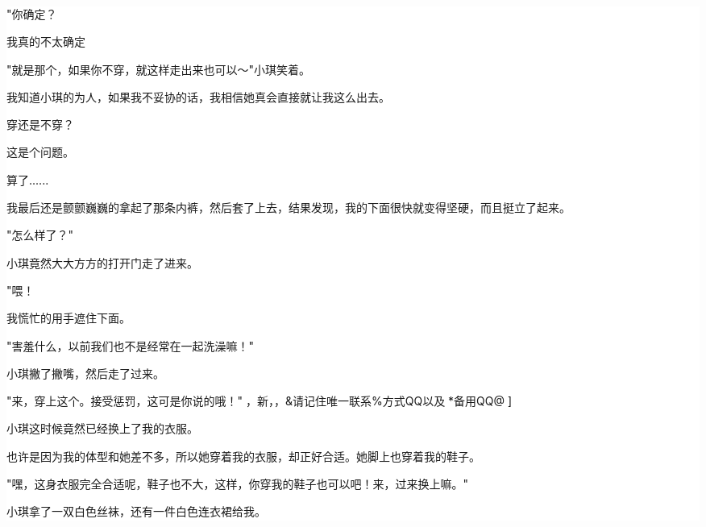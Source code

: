 
"你确定？



我真的不太确定



"就是那个，如果你不穿，就这样走出来也可以～"小琪笑着。



我知道小琪的为人，如果我不妥协的话，我相信她真会直接就让我这么出去。



穿还是不穿？



这是个问题。



算了......



我最后还是颤颤巍巍的拿起了那条内裤，然后套了上去，结果发现，我的下面很快就变得坚硬，而且挺立了起来。



"怎么样了？"



小琪竟然大大方方的打开门走了进来。



"喂！



我慌忙的用手遮住下面。



"害羞什么，以前我们也不是经常在一起洗澡嘛！"



小琪撇了撇嘴，然后走了过来。



"来，穿上这个。接受惩罚，这可是你说的哦！" ，新，，&请记住唯一联系%方式QQ以及 *备用QQ@ ]



小琪这时候竟然已经换上了我的衣服。



也许是因为我的体型和她差不多，所以她穿着我的衣服，却正好合适。她脚上也穿着我的鞋子。



"嘿，这身衣服完全合适呢，鞋子也不大，这样，你穿我的鞋子也可以吧！来，过来换上嘛。"



小琪拿了一双白色丝袜，还有一件白色连衣裙给我。


